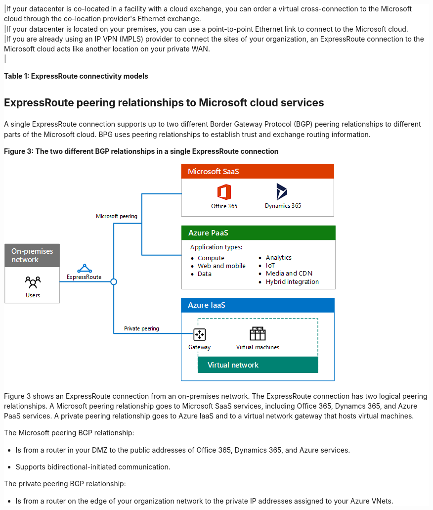 |If your datacenter is co-located in a facility with a cloud exchange, you can order a virtual cross-connection to the Microsoft cloud through the co-location provider's Ethernet exchange.  <br/> |If your datacenter is located on your premises, you can use a point-to-point Ethernet link to connect to the Microsoft cloud.  <br/> |If you are already using an IP VPN (MPLS) provider to connect the sites of your organization, an ExpressRoute connection to the Microsoft cloud acts like another location on your private WAN.  <br/> |
   
 **Table 1: ExpressRoute connectivity models**
  
## ExpressRoute peering relationships to Microsoft cloud services

A single ExpressRoute connection supports up to two different Border Gateway Protocol (BGP) peering relationships to different parts of the Microsoft cloud. BPG uses peering relationships to establish trust and exchange routing information.
  
**Figure 3: The two different BGP relationships in a single ExpressRoute connection**

![Figure 3: The two different BGP relationships in a single ExpressRoute connection](media/Network-Poster/ERPeering.png)
  
Figure 3 shows an ExpressRoute connection from an on-premises network. The ExpressRoute connection has two logical peering relationships. A Microsoft peering relationship goes to Microsoft SaaS services, including Office 365, Dynamcs 365, and Azure PaaS services. A private peering relationship goes to Azure IaaS and to a virtual network gateway that hosts virtual machines.
  
The Microsoft peering BGP relationship: 
  
- Is from a router in your DMZ to the public addresses of Office 365, Dynamics 365, and Azure services. 
    
- Supports bidirectional-initiated communication.
    
The private peering BGP relationship:
  
- Is from a router on the edge of your organization network to the private IP addresses assigned to your Azure VNets.
    